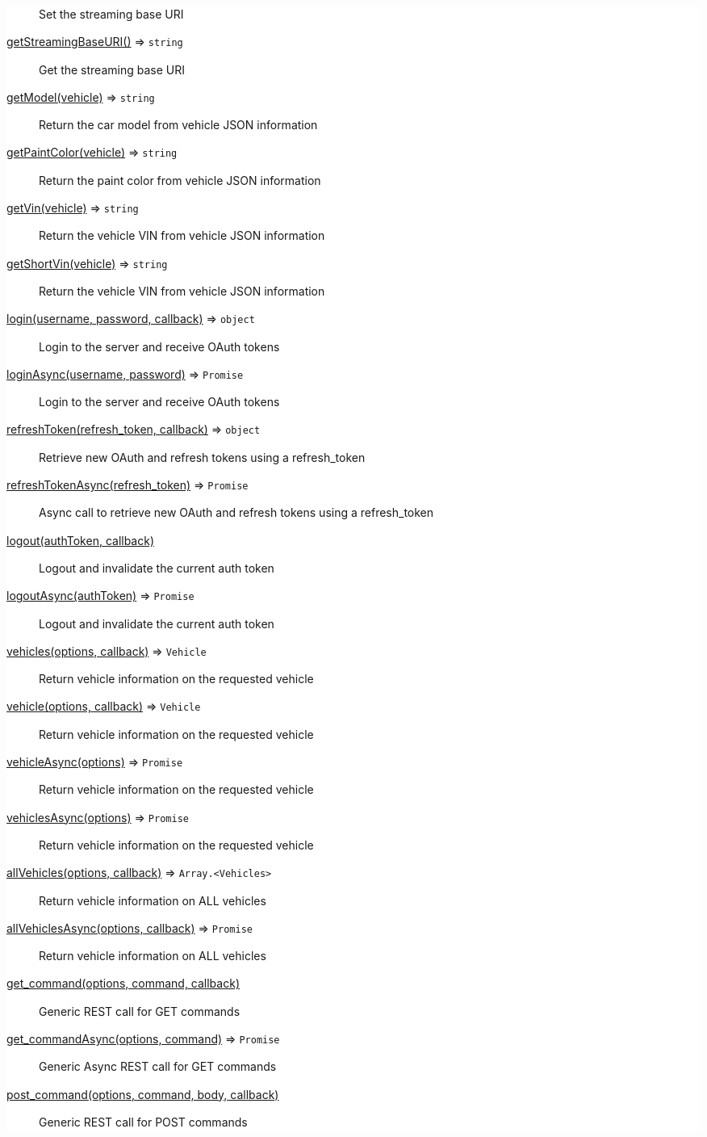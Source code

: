 <dd><p>Set the streaming base URI</p>
</dd>
<dt><a href="#getStreamingBaseURI">getStreamingBaseURI()</a> ⇒ <code>string</code></dt>
<dd><p>Get the streaming base URI</p>
</dd>
<dt><a href="#getModel">getModel(vehicle)</a> ⇒ <code>string</code></dt>
<dd><p>Return the car model from vehicle JSON information</p>
</dd>
<dt><a href="#getPaintColor">getPaintColor(vehicle)</a> ⇒ <code>string</code></dt>
<dd><p>Return the paint color from vehicle JSON information</p>
</dd>
<dt><a href="#getVin">getVin(vehicle)</a> ⇒ <code>string</code></dt>
<dd><p>Return the vehicle VIN from vehicle JSON information</p>
</dd>
<dt><a href="#getShortVin">getShortVin(vehicle)</a> ⇒ <code>string</code></dt>
<dd><p>Return the vehicle VIN from vehicle JSON information</p>
</dd>
<dt><a href="#login">login(username, password, callback)</a> ⇒ <code>object</code></dt>
<dd><p>Login to the server and receive OAuth tokens</p>
</dd>
<dt><a href="#loginAsync">loginAsync(username, password)</a> ⇒ <code>Promise</code></dt>
<dd><p>Login to the server and receive OAuth tokens</p>
</dd>
<dt><a href="#refreshToken">refreshToken(refresh_token, callback)</a> ⇒ <code>object</code></dt>
<dd><p>Retrieve new OAuth and refresh tokens using a refresh_token</p>
</dd>
<dt><a href="#refreshTokenAsync">refreshTokenAsync(refresh_token)</a> ⇒ <code>Promise</code></dt>
<dd><p>Async call to retrieve new OAuth and refresh tokens using a refresh_token</p>
</dd>
<dt><a href="#logout">logout(authToken, callback)</a></dt>
<dd><p>Logout and invalidate the current auth token</p>
</dd>
<dt><a href="#logoutAsync">logoutAsync(authToken)</a> ⇒ <code>Promise</code></dt>
<dd><p>Logout and invalidate the current auth token</p>
</dd>
<dt><a href="#vehicles">vehicles(options, callback)</a> ⇒ <code>Vehicle</code></dt>
<dd><p>Return vehicle information on the requested vehicle</p>
</dd>
<dt><a href="#vehicle">vehicle(options, callback)</a> ⇒ <code>Vehicle</code></dt>
<dd><p>Return vehicle information on the requested vehicle</p>
</dd>
<dt><a href="#vehicleAsync">vehicleAsync(options)</a> ⇒ <code>Promise</code></dt>
<dd><p>Return vehicle information on the requested vehicle</p>
</dd>
<dt><a href="#vehiclesAsync">vehiclesAsync(options)</a> ⇒ <code>Promise</code></dt>
<dd><p>Return vehicle information on the requested vehicle</p>
</dd>
<dt><a href="#allVehicles">allVehicles(options, callback)</a> ⇒ <code>Array.&lt;Vehicles&gt;</code></dt>
<dd><p>Return vehicle information on ALL vehicles</p>
</dd>
<dt><a href="#allVehiclesAsync">allVehiclesAsync(options, callback)</a> ⇒ <code>Promise</code></dt>
<dd><p>Return vehicle information on ALL vehicles</p>
</dd>
<dt><a href="#get_command">get_command(options, command, callback)</a></dt>
<dd><p>Generic REST call for GET commands</p>
</dd>
<dt><a href="#get_commandAsync">get_commandAsync(options, command)</a> ⇒ <code>Promise</code></dt>
<dd><p>Generic Async REST call for GET commands</p>
</dd>
<dt><a href="#post_command">post_command(options, command, body, callback)</a></dt>
<dd><p>Generic REST call for POST commands</p>
</dd>
